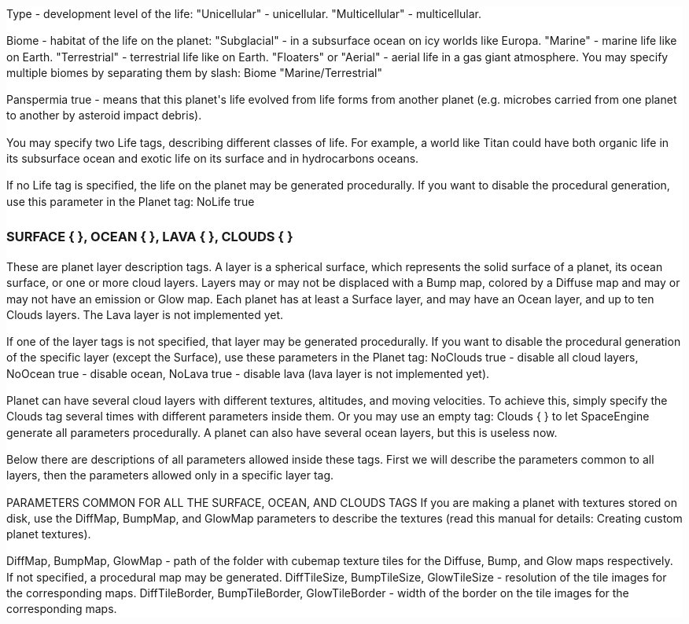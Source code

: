 Type - development level of the life:
"Unicellular" - unicellular.
"Multicellular" - multicellular.

Biome - habitat of the life on the planet:
"Subglacial" - in a subsurface ocean on icy worlds like Europa.
"Marine" - marine life like on Earth.
"Terrestrial" - terrestrial life like on Earth.
"Floaters" or "Aerial" - aerial life in a gas giant atmosphere.
You may specify multiple biomes by separating them by slash: Biome "Marine/Terrestrial"

Panspermia true - means that this planet's life evolved from life forms from another planet (e.g. microbes carried from one planet to another by asteroid impact debris).

You may specify two Life tags, describing different classes of life. For example, a world like Titan could have both organic life in its subsurface ocean and exotic life on its surface and in hydrocarbons oceans.

If no Life tag is specified, the life on the planet may be generated procedurally. If you want to disable the procedural generation, use this parameter in the Planet tag:
NoLife true

### SURFACE { }, OCEAN { }, LAVA { }, CLOUDS { }

These are planet layer description tags. A layer is a spherical surface, which represents the solid surface of a planet, its ocean surface, or one or more cloud layers. Layers may or may not be displaced with a Bump map, colored by a Diffuse map and may or may not have an emission or Glow map. Each planet has at least a Surface layer, and may have an Ocean layer, and up to ten Clouds layers. The Lava layer is not implemented yet.

If one of the layer tags is not specified, that layer may be generated procedurally. If you want to disable the procedural generation of the specific layer (except the Surface), use these parameters in the Planet tag:
NoClouds true - disable all cloud layers,
NoOcean true - disable ocean,
NoLava true - disable lava (lava layer is not implemented yet).

Planet can have several cloud layers with different textures, altitudes, and moving velocities. To achieve this, simply specify the Clouds tag several times with different parameters inside them. Or you may use an empty tag: Clouds { } to let SpaceEngine generate all parameters procedurally. A planet can also have several ocean layers, but this is useless now.

Below there are descriptions of all parameters allowed inside these tags. First we will describe the parameters common to all layers, then the parameters allowed only in a specific layer tag.

PARAMETERS COMMON FOR ALL THE SURFACE, OCEAN, AND CLOUDS TAGS
If you are making a planet with textures stored on disk, use the DiffMap, BumpMap, and GlowMap parameters to describe the textures (read this manual for details: Creating custom planet textures).

DiffMap, BumpMap, GlowMap - path of the folder with cubemap texture tiles for the Diffuse, Bump, and Glow maps respectively. If not specified, a procedural map may be generated.
DiffTileSize, BumpTileSize, GlowTileSize - resolution of the tile images for the corresponding maps.
DiffTileBorder, BumpTileBorder, GlowTileBorder - width of the border on the tile images for the corresponding maps.
